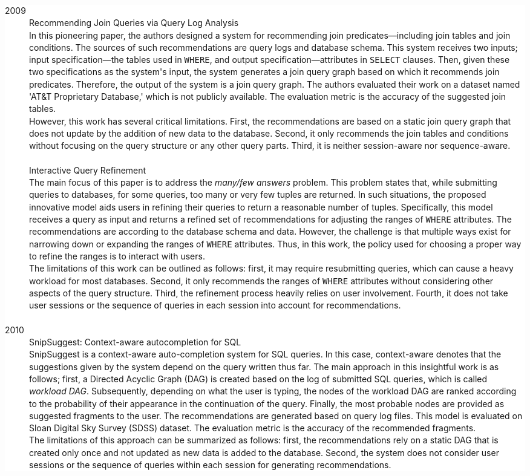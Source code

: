 </style>

<dl>
<dt>2009</dt>

<dd class="paperTitle">Recommending Join Queries via Query Log Analysis</dd>

<dd> In this pioneering paper, the authors designed a system for recommending join predicates&#8212;including join tables and join conditions. The sources of such recommendations are query logs and database schema. This system receives two inputs; input specification&#8212;the tables used in <tt>WHERE</tt>, and output specification&#8212;attributes in <tt>SELECT</tt> clauses. Then, given these two specifications as the system's input, the system generates a join query graph based on which it recommends join predicates. Therefore, the output of the system is a join query graph. The authors evaluated their work on a dataset named 'AT&T Proprietary Database,' which is not publicly available. The evaluation metric is the accuracy of the suggested join tables.</dd>

 <dd>However, this work has several critical limitations. First, the recommendations are based on a static join query graph that does not update by the addition of new data to the database. Second, it only recommends the join tables and conditions without focusing on the query structure or any other query parts. Third, it is neither session-aware nor sequence-aware.</dd>


<br>

<dd class="paperTitle">Interactive Query Refinement</dd>

<dd> The main focus of this paper is to address the <i>many/few answers</i> problem. This problem states that, while submitting queries to databases, for some queries, too many or very few tuples are returned. In such situations,  the proposed innovative model aids users in refining their queries to return a reasonable number of tuples. Specifically, this model receives a query as input and returns a refined set of recommendations for adjusting the ranges of <tt>WHERE</tt> attributes. The recommendations are according to the database schema and data. However, the challenge is that multiple ways exist for narrowing down or expanding the ranges of <tt>WHERE</tt> attributes. Thus, in this work, the policy used for choosing a proper way to refine the ranges is to interact with users. </dd>

<dd>The limitations of this work can be outlined as follows: first, it may require resubmitting queries, which can cause a heavy workload for most databases. Second, it only recommends the ranges of <tt>WHERE</tt> attributes without considering other aspects of the query structure. Third, the refinement process heavily relies on user involvement. Fourth, it does not take user sessions or the sequence of queries in each session into account for recommendations.</dd>


<br>

<dt>2010</dt>

<dd class="paperTitle">SnipSuggest: Context-aware autocompletion for SQL</dd>

<dd>SnipSuggest is a context-aware auto-completion system for SQL queries. In this case, context-aware denotes that the suggestions given by the system depend on the query written thus far. The main approach in this insightful work is as follows; first,  a Directed Acyclic Graph (DAG) is created based on the log of submitted SQL queries, which is called <i>workload DAG</i>. Subsequently, depending on what the user is typing, the nodes of the workload DAG are ranked according to the probability of their appearance in the continuation of the query. Finally, the most probable nodes are provided as suggested fragments to the user. The recommendations are generated based on query log files. This model is evaluated on Sloan Digital Sky Survey (SDSS) dataset. The evaluation metric is the accuracy of the recommended fragments.
</dd>
<dd>The limitations of this approach can be summarized as follows: first, the recommendations rely on a static DAG that is created only once and not updated as new data is added to the database. Second, the system does not consider user sessions or the sequence of queries within each session for generating recommendations.</dd>
